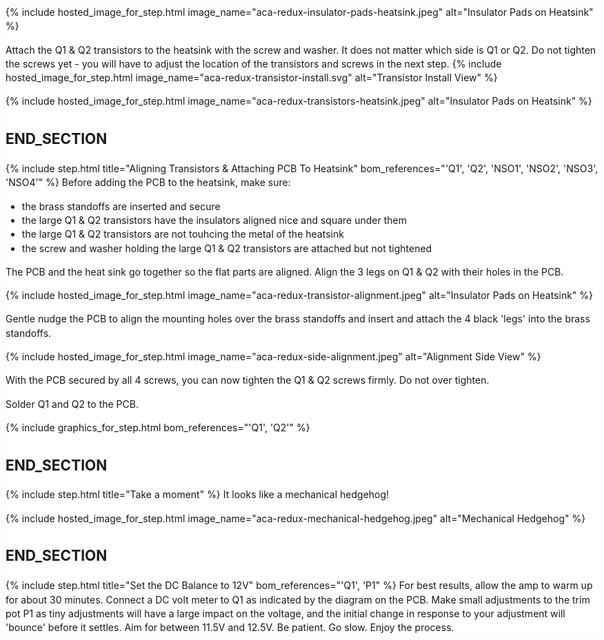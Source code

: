{% include hosted_image_for_step.html image_name="aca-redux-insulator-pads-heatsink.jpeg" alt="Insulator Pads on Heatsink" %}

Attach the Q1 & Q2 transistors to the heatsink with the screw and washer. It does not matter which side is Q1 or Q2. Do not tighten the screws yet - you will have to adjust the location of the transistors and screws in the next step. 
{% include hosted_image_for_step.html image_name="aca-redux-transistor-install.svg" alt="Transistor Install View" %}

{% include hosted_image_for_step.html image_name="aca-redux-transistors-heatsink.jpeg" alt="Insulator Pads on Heatsink" %}

## END_SECTION ##
{% include step.html title="Aligning Transistors & Attaching PCB To Heatsink" bom_references="'Q1', 'Q2', 'NSO1', 'NSO2', 'NSO3', 'NSO4'" %}
Before adding the PCB to the heatsink, make sure:

  - the brass standoffs are inserted and secure
  - the large Q1 & Q2 transistors have the insulators aligned nice and square under them
  - the large Q1 & Q2 transistors are not touhcing the metal of the heatsink
  - the screw and washer holding the large Q1 & Q2 transistors are attached but not tightened

The PCB and the heat sink go together so the flat parts are aligned. Align the 3 legs on Q1 & Q2 with their holes in the PCB.

{% include hosted_image_for_step.html image_name="aca-redux-transistor-alignment.jpeg" alt="Insulator Pads on Heatsink" %}

Gentle nudge the PCB to align the mounting holes over the brass standoffs and insert and attach the 4 black 'legs' into the brass standoffs.

{% include hosted_image_for_step.html image_name="aca-redux-side-alignment.jpeg" alt="Alignment Side View" %}

With the PCB secured by all 4 screws, you can now tighten the Q1 & Q2 screws firmly. Do not over tighten. 

Solder Q1 and Q2 to the PCB.

{% include graphics_for_step.html bom_references="'Q1', 'Q2'" %}

## END_SECTION ##
{% include step.html title="Take a moment" %}
It looks like a mechanical hedgehog!

{% include hosted_image_for_step.html image_name="aca-redux-mechanical-hedgehog.jpeg" alt="Mechanical Hedgehog" %}

## END_SECTION ##
{% include step.html title="Set the DC Balance to 12V" bom_references="'Q1', 'P1" %}
For best results, allow the amp to warm up for about 30 minutes. Connect a DC volt meter to Q1 as indicated by the diagram on the PCB. Make small adjustments to the trim pot P1 as tiny adjustments will have a large impact on the voltage, and the initial change in response to your adjustment will 'bounce' before it settles. Aim for between 11.5V and 12.5V. Be patient. Go slow. Enjoy the process.
